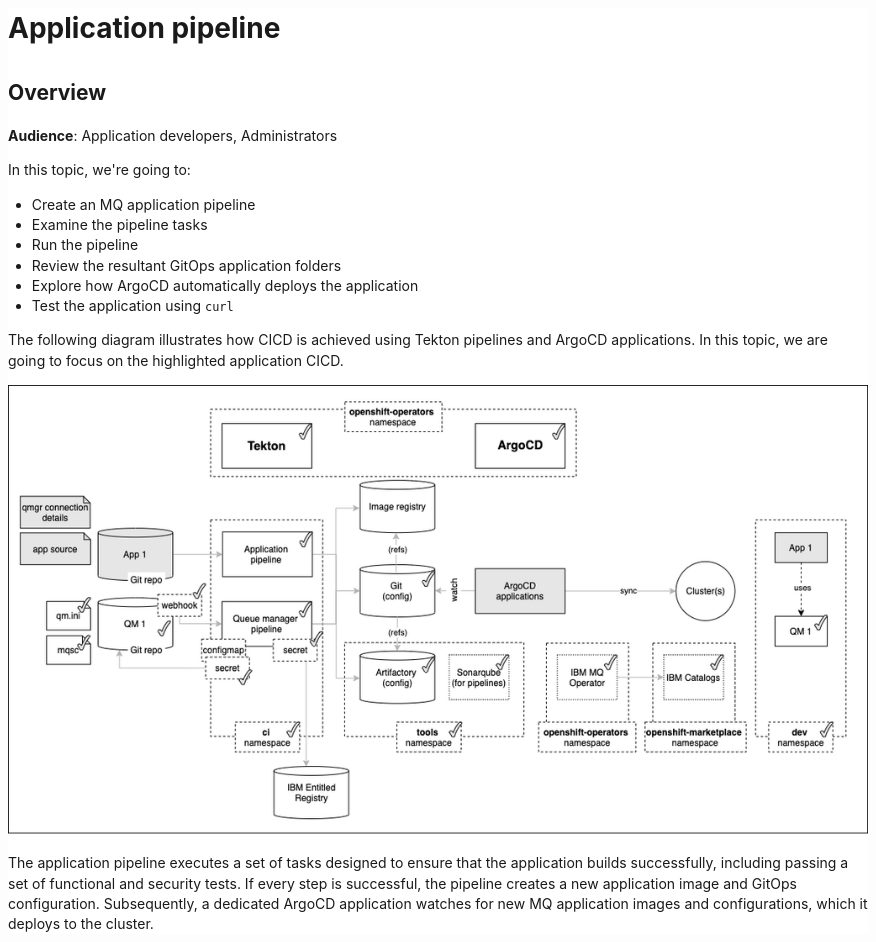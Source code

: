 # Application pipeline



## Overview

**Audience**: Application developers, Administrators

In this topic, we're going to:

* Create an MQ application pipeline
* Examine the pipeline tasks
* Run the pipeline
* Review the resultant GitOps application folders
* Explore how ArgoCD automatically deploys the application
* Test the application using `curl`

The following diagram illustrates how CICD is achieved using Tekton pipelines
and ArgoCD applications. In this topic, we are going to focus on the highlighted
application CICD.

![Application pipeline](images/app-cicd4.png)

The application pipeline executes a set of tasks designed to ensure that the
application builds successfully, including passing a set of functional and
security tests. If every step is successful, the pipeline creates a new
application image and GitOps configuration. Subsequently, a dedicated ArgoCD
application watches for new MQ application images and configurations, which it
deploys to the cluster.
